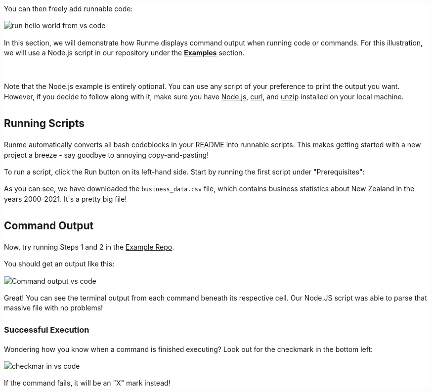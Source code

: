You can then freely add runnable code:

![run hello world from vs code](../../static/img/echo-hello-world.png)

In this section, we will demonstrate how Runme displays command output when running code or commands. For this illustration, we will use a Node.js script in our repository under the **[Examples](https://github.com/stateful/blog-examples/blob/main/node-streams/README.md)** section.

<br />
<Infobox type="sidenote" title="Note">

Note that the Node.js example is entirely optional. You can use any script of your preference to print the output you want. However, if you decide to follow along with it, make sure you have [Node.js](https://nodejs.org/en/), [curl](https://curl.se/), and [unzip](https://infozip.sourceforge.net/UnZip.html) installed on your local machine.

</Infobox>

## **Running Scripts**

Runme automatically converts all bash codeblocks in your README into runnable scripts. This makes getting started with a new project a breeze - say goodbye to annoying copy-and-pasting!

To run a script, click the Run button on its left-hand side. Start by running the first script under "Prerequisites":

<video autoPlay loop muted playsInline controls>
  <source src="/videos/run-scripting-vscode.mp4" type="video/mp4" />
  <source src="/videos/run-scripting-vscode.webm" type="video/webm" />
</video>

As you can see, we have downloaded the `business_data.csv` file, which contains business statistics about New Zealand in the years 2000-2021. It's a pretty big file!

## **Command Output**

Now, try running Steps 1 and 2 in the [Example Repo](https://github.com/stateful/blog-examples/blob/main/node-streams/README.md).

You should get an output like this:

![Command output vs code](../../static/img/command-output-vscodess.png)

Great! You can see the terminal output from each command beneath its respective cell. Our Node.JS script was able to parse that massive file with no problems!

### Successful Execution

Wondering how you know when a command is finished executing? Look out for the checkmark in the bottom left:

![checkmar in vs code](../../static/img/checkmark-vs-codes.jpg)

If the command fails, it will be an "X" mark instead!
